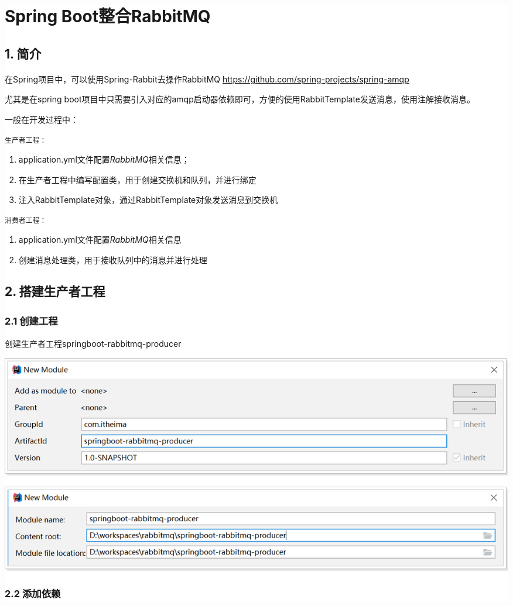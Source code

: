 # Spring Boot整合RabbitMQ

## 1. 简介

在Spring项目中，可以使用Spring-Rabbit去操作RabbitMQ
https://github.com/spring-projects/spring-amqp

尤其是在spring boot项目中只需要引入对应的amqp启动器依赖即可，方便的使用RabbitTemplate发送消息，使用注解接收消息。

一般在开发过程中：

`生产者工程：`

1. application.yml文件配置$RabbitMQ$相关信息；
2. 在生产者工程中编写配置类，用于创建交换机和队列，并进行绑定

3. 注入RabbitTemplate对象，通过RabbitTemplate对象发送消息到交换机

`消费者工程：`

1. application.yml文件配置$RabbitMQ$相关信息

2. 创建消息处理类，用于接收队列中的消息并进行处理

## 2. 搭建生产者工程

### 2.1 创建工程

创建生产者工程springboot-rabbitmq-producer

![1556072078816](assets/1558321303612.png)

![1556072084653](assets/1558321417385.png)

### 2.2 添加依赖
